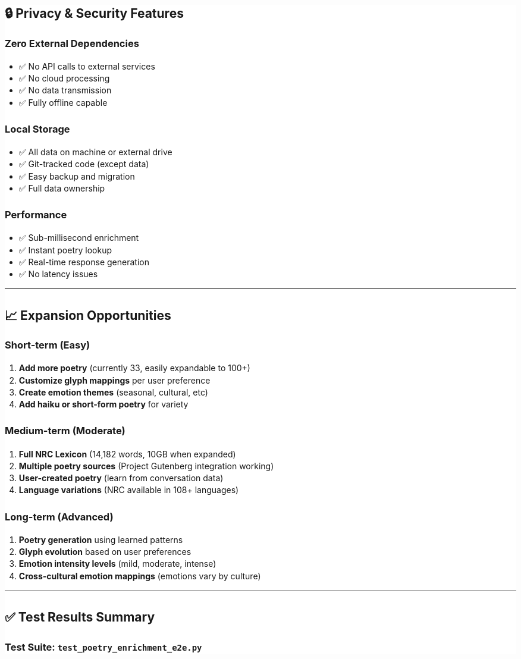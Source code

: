 
## 🔒 Privacy & Security Features

### Zero External Dependencies
- ✅ No API calls to external services
- ✅ No cloud processing
- ✅ No data transmission
- ✅ Fully offline capable

### Local Storage
- ✅ All data on machine or external drive
- ✅ Git-tracked code (except data)
- ✅ Easy backup and migration
- ✅ Full data ownership

### Performance
- ✅ Sub-millisecond enrichment
- ✅ Instant poetry lookup
- ✅ Real-time response generation
- ✅ No latency issues

---

## 📈 Expansion Opportunities

### Short-term (Easy)
1. **Add more poetry** (currently 33, easily expandable to 100+)
2. **Customize glyph mappings** per user preference
3. **Create emotion themes** (seasonal, cultural, etc)
4. **Add haiku or short-form poetry** for variety

### Medium-term (Moderate)
1. **Full NRC Lexicon** (14,182 words, 10GB when expanded)
2. **Multiple poetry sources** (Project Gutenberg integration working)
3. **User-created poetry** (learn from conversation data)
4. **Language variations** (NRC available in 108+ languages)

### Long-term (Advanced)
1. **Poetry generation** using learned patterns
2. **Glyph evolution** based on user preferences
3. **Emotion intensity levels** (mild, moderate, intense)
4. **Cross-cultural emotion mappings** (emotions vary by culture)

---

## ✅ Test Results Summary

### Test Suite: `test_poetry_enrichment_e2e.py`
